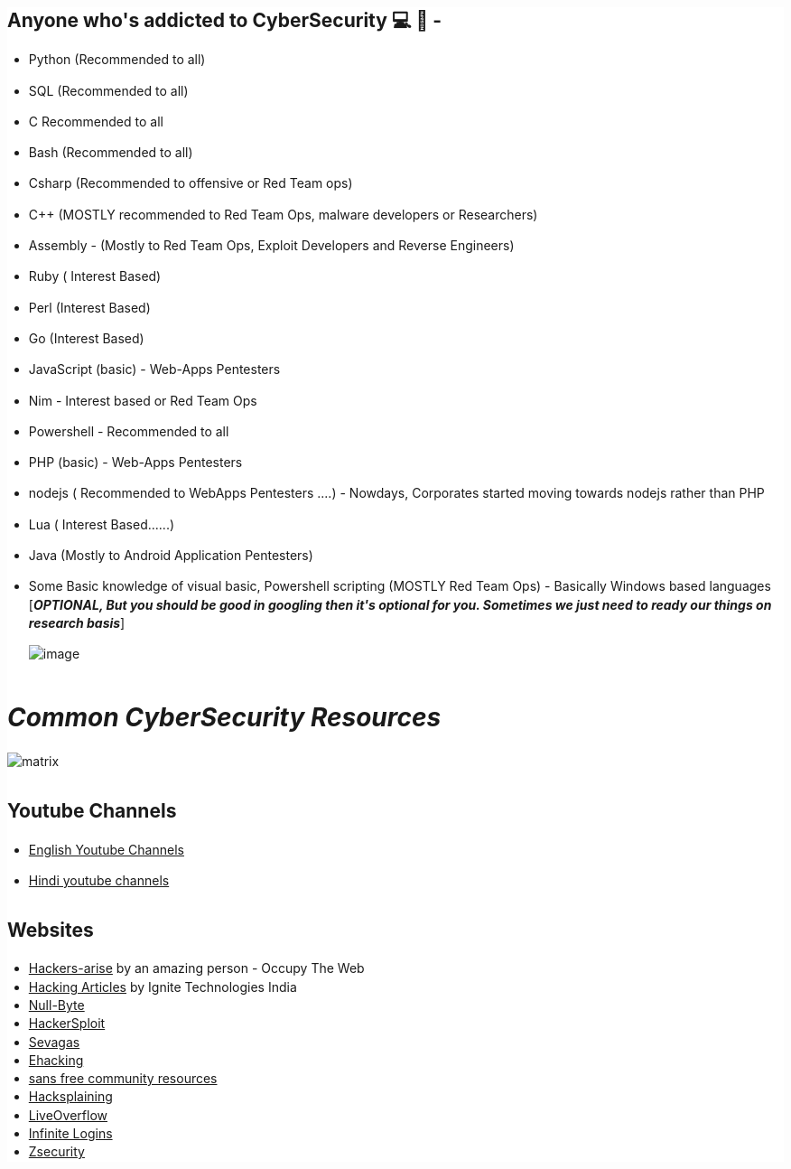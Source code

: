## Anyone who's addicted to CyberSecurity :computer: :electric_plug: - 

* Python (Recommended to all)
* SQL (Recommended to all)
* C Recommended to all
* Bash (Recommended to all)
* Csharp (Recommended to offensive or Red Team ops)
* C++ (MOSTLY recommended to Red Team Ops, malware developers or Researchers)
* Assembly - (Mostly to Red Team Ops, Exploit Developers and Reverse Engineers)
* Ruby ( Interest Based)
* Perl (Interest Based)
* Go (Interest Based)
* JavaScript (basic) - Web-Apps Pentesters
* Nim - Interest based or Red Team Ops

* Powershell - Recommended to all
* PHP (basic) - Web-Apps Pentesters
* nodejs ( Recommended to WebApps Pentesters ....) - Nowdays, Corporates started moving towards nodejs rather than PHP
* Lua ( Interest Based......)
* Java (Mostly to Android Application Pentesters)
* Some Basic knowledge of visual basic, Powershell scripting (MOSTLY Red Team Ops) - Basically Windows based languages [***OPTIONAL, But you should be good in googling then it's optional for you. Sometimes we just need to ready our things on research basis***]


    ![image](https://user-images.githubusercontent.com/71017420/188282836-e1017b37-d11d-46c8-9a81-b0788e15c51c.jpg)

# *Common CyberSecurity Resources*


  ![matrix](https://github.com/vatsalgupta67/All-In-One-CyberSecurity-Resources/assets/71017420/a5b62bd5-ec49-4410-8249-725de59c069e)



## Youtube Channels

* [English Youtube Channels](https://github.com/vatsalgupta67/All-in-one-CyberSecurity-Resources/blob/main/Common-English-Youtube-Channels)


* [Hindi youtube channels](https://github.com/vatsalgupta67/All-in-one-CyberSecurity-Resources/blob/main/Common-Hindi-Youtube-Channels)

## Websites

* [Hackers-arise](https://www.hackers-arise.com) by an amazing person - Occupy The Web
* [Hacking Articles](https://www.hackingarticles.in) by Ignite Technologies India
* [Null-Byte](https://null-byte.wonderhowto.com) 
* [HackerSploit](https://hackersploit.org)
* [Sevagas](https://blog.sevagas.com)
* [Ehacking](https://www.ehacking.net)
* [sans free community resources](https://www.sans.org/security-resources/?msc=main-nav)
* [Hacksplaining](https://www.hacksplaining.com)
* [LiveOverflow](https://liveoverflow.com)
* [Infinite Logins](https://infinitelogins.com)
* [Zsecurity](https://zsecurity.org/hacking-and-security)
